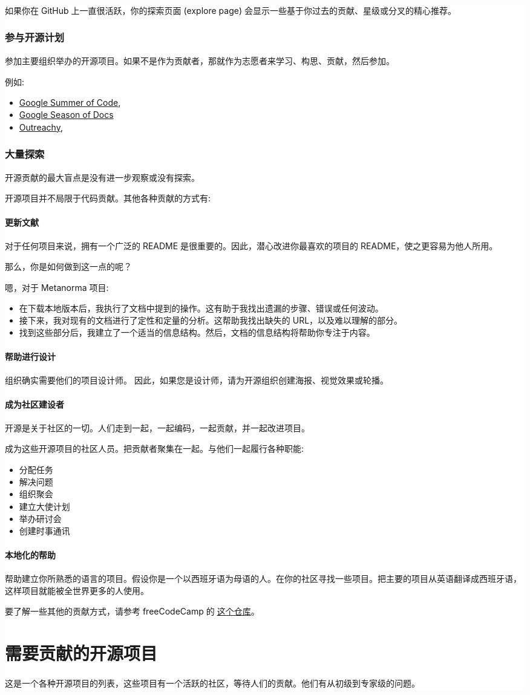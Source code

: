 如果你在 GitHub 上一直很活跃，你的探索页面 (explore page) 会显示一些基于你过去的贡献、星级或分叉的精心推荐。

### 参与开源计划

参加主要组织举办的开源项目。如果不是作为贡献者，那就作为志愿者来学习、构思、贡献，然后参加。

例如:

- [Google Summer of Code](https://summerofcode.withgoogle.com/),
- [Google Season of Docs](https://developers.google.com/season-of-docs)
- [Outreachy](https://www.outreachy.org/),

### 大量探索

开源贡献的最大盲点是没有进一步观察或没有探索。

开源项目并不局限于代码贡献。其他各种贡献的方式有:

#### 更新文献

对于任何项目来说，拥有一个广泛的 README 是很重要的。因此，潜心改进你最喜欢的项目的 README，使之更容易为他人所用。

那么，你是如何做到这一点的呢？

嗯，对于 Metanorma 项目:

- 在下载本地版本后，我执行了文档中提到的操作。这有助于我找出遗漏的步骤、错误或任何波动。
- 接下来，我对现有的文档进行了定性和定量的分析。这帮助我找出缺失的 URL，以及难以理解的部分。
- 找到这些部分后，我建立了一个适当的信息结构。然后，文档的信息结构将帮助你专注于内容。

#### 帮助进行设计

组织确实需要他们的项目设计师。 因此，如果您是设计师，请为开源组织创建海报、视觉效果或轮播。

#### 成为社区建设者

开源是关于社区的一切。人们走到一起，一起编码，一起贡献，并一起改进项目。

成为这些开源项目的社区人员。把贡献者聚集在一起。与他们一起履行各种职能:

- 分配任务
- 解决问题
- 组织聚会
- 建立大使计划
- 举办研讨会
- 创建时事通讯

#### 本地化的帮助

帮助建立你所熟悉的语言的项目。假设你是一个以西班牙语为母语的人。在你的社区寻找一些项目。把主要的项目从英语翻译成西班牙语，这样项目就能被全世界更多的人使用。

要了解一些其他的贡献方式，请参考 freeCodeCamp 的 [这个仓库](https://github.com/freeCodeCamp/how-to-contribute-to-open-source)。

# 需要贡献的开源项目

这是一个各种开源项目的列表，这些项目有一个活跃的社区，等待人们的贡献。他们有从初级到专家级的问题。
